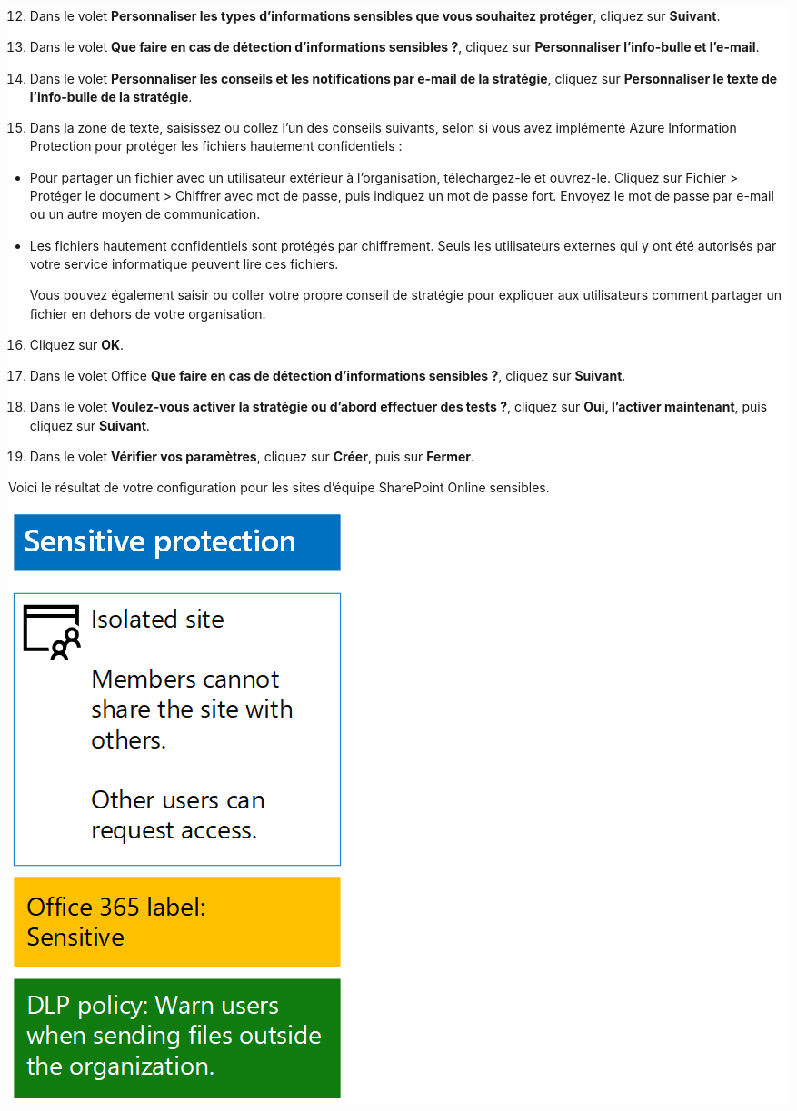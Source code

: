 12. Dans le volet **Personnaliser les types d’informations sensibles que vous souhaitez protéger**, cliquez sur **Suivant**.

13. Dans le volet **Que faire en cas de détection d’informations sensibles ?**, cliquez sur **Personnaliser l’info-bulle et l’e-mail**.
    
14. Dans le volet **Personnaliser les conseils et les notifications par e-mail de la stratégie**, cliquez sur **Personnaliser le texte de l’info-bulle de la stratégie**.
    
15. Dans la zone de texte, saisissez ou collez l’un des conseils suivants, selon si vous avez implémenté Azure Information Protection pour protéger les fichiers hautement confidentiels :
    
  - Pour partager un fichier avec un utilisateur extérieur à l’organisation, téléchargez-le et ouvrez-le. Cliquez sur Fichier > Protéger le document > Chiffrer avec mot de passe, puis indiquez un mot de passe fort. Envoyez le mot de passe par e-mail ou un autre moyen de communication.
  - Les fichiers hautement confidentiels sont protégés par chiffrement. Seuls les utilisateurs externes qui y ont été autorisés par votre service informatique peuvent lire ces fichiers.
    
    Vous pouvez également saisir ou coller votre propre conseil de stratégie pour expliquer aux utilisateurs comment partager un fichier en dehors de votre organisation.
    
16. Cliquez sur **OK**.
    
17. Dans le volet Office **Que faire en cas de détection d’informations sensibles ?**, cliquez sur **Suivant**.
    
18. Dans le volet **Voulez-vous activer la stratégie ou d’abord effectuer des tests ?**, cliquez sur **Oui, l’activer maintenant**, puis cliquez sur **Suivant**.
    
19. Dans le volet **Vérifier vos paramètres**, cliquez sur **Créer**, puis sur **Fermer**.
    
Voici le résultat de votre configuration pour les sites d’équipe SharePoint Online sensibles.
  
![Stratégie DLP pour un site d’équipe SharePoint Online isolé utilisant l’étiquette de rétention Sensible](media/2ff4cc53-87a8-43e3-b637-3068d88409f3.png)
  
